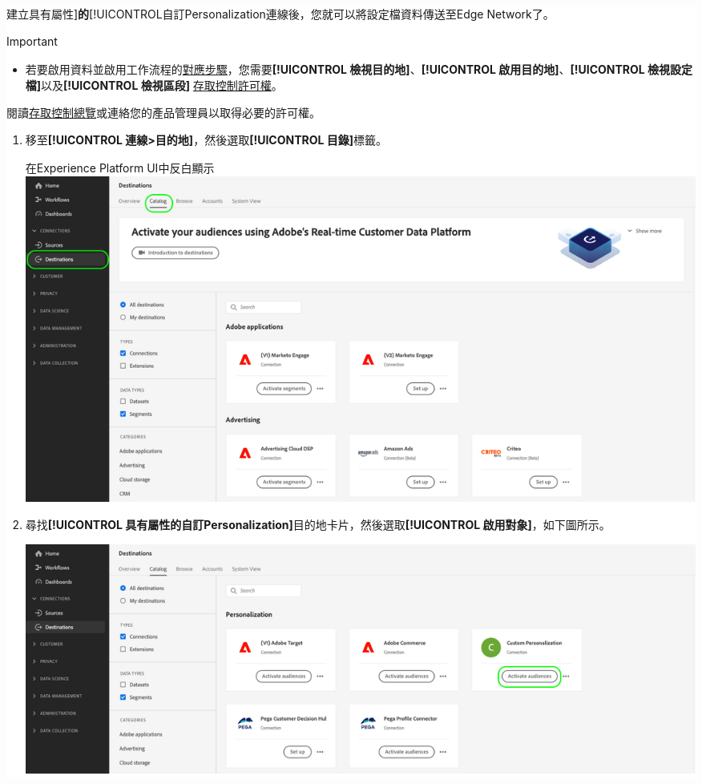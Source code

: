 建立具有屬性&#x200B;]**的**[!UICONTROL &#x200B;自訂Personalization連線後，您就可以將設定檔資料傳送至Edge Network了。

>[!IMPORTANT]
> 
> * 若要啟用資料並啟用工作流程的[對應步驟](#mapping)，您需要&#x200B;**[!UICONTROL 檢視目的地]**、**[!UICONTROL 啟用目的地]**、**[!UICONTROL 檢視設定檔]**&#x200B;以及&#x200B;**[!UICONTROL 檢視區段]** [存取控制許可權](/help/access-control/home.md#permissions)。
> 
> 閱讀[存取控制總覽](/help/access-control/ui/overview.md)或連絡您的產品管理員以取得必要的許可權。

1. 移至&#x200B;**[!UICONTROL 連線>目的地]**，然後選取&#x200B;**[!UICONTROL 目錄]**&#x200B;標籤。

   在Experience Platform UI中反白顯示![目的地目錄索引標籤。](../assets/ui/activate-edge-personalization-destinations/catalog-tab.png)

1. 尋找&#x200B;**[!UICONTROL 具有屬性的自訂Personalization]**&#x200B;目的地卡片，然後選取&#x200B;**[!UICONTROL 啟用對象]**，如下圖所示。

   ![在目錄中的目的地卡上反白顯示啟用對象控制項。](../assets/ui/activate-edge-personalization-destinations/activate-audiences-button.png)
